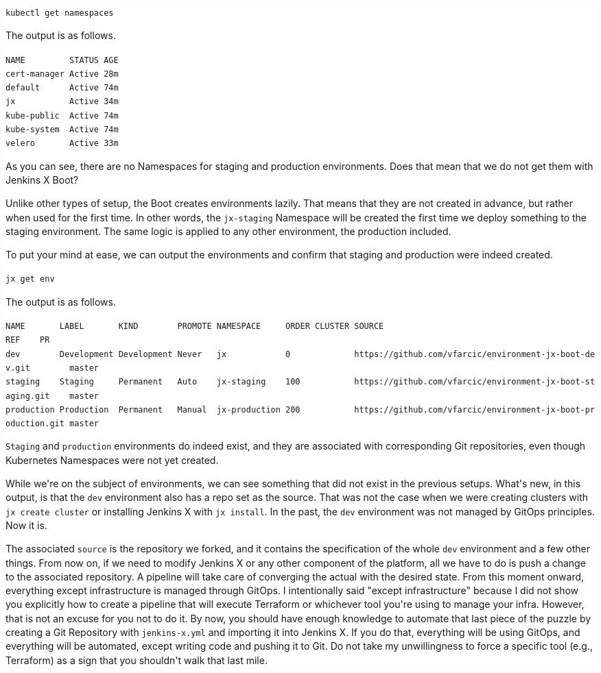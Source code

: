```bash
kubectl get namespaces
```

The output is as follows.

```
NAME         STATUS AGE
cert-manager Active 28m
default      Active 74m
jx           Active 34m
kube-public  Active 74m
kube-system  Active 74m
velero       Active 33m
```

As you can see, there are no Namespaces for staging and production environments. Does that mean that we do not get them with Jenkins X Boot?

Unlike other types of setup, the Boot creates environments lazily. That means that they are not created in advance, but rather when used for the first time. In other words, the `jx-staging` Namespace will be created the first time we deploy something to the staging environment. The same logic is applied to any other environment, the production included.

To put your mind at ease, we can output the environments and confirm that staging and production were indeed created.

```bash
jx get env
```

The output is as follows.

```
NAME       LABEL       KIND        PROMOTE NAMESPACE     ORDER CLUSTER SOURCE                                                        REF    PR
dev        Development Development Never   jx            0             https://github.com/vfarcic/environment-jx-boot-dev.git        master 
staging    Staging     Permanent   Auto    jx-staging    100           https://github.com/vfarcic/environment-jx-boot-staging.git    master 
production Production  Permanent   Manual  jx-production 200           https://github.com/vfarcic/environment-jx-boot-production.git master 
```

`Staging` and `production` environments do indeed exist, and they are associated with corresponding Git repositories, even though Kubernetes Namespaces were not yet created. 

While we're on the subject of environments, we can see something that did not exist in the previous setups. What's new, in this output, is that the `dev` environment also has a repo set as the source. That was not the case when we were creating clusters with `jx create cluster` or installing Jenkins X with `jx install`. In the past, the `dev` environment was not managed by GitOps principles. Now it is.

The associated `source` is the repository we forked, and it contains the specification of the whole `dev` environment and a few other things. From now on, if we need to modify Jenkins X or any other component of the platform, all we have to do is push a change to the associated repository. A pipeline will take care of converging the actual with the desired state. From this moment onward, everything except infrastructure is managed through GitOps. I intentionally said "except infrastructure" because I did not show you explicitly how to create a pipeline that will execute Terraform or whichever tool you're using to manage your infra. However, that is not an excuse for you not to do it. By now, you should have enough knowledge to automate that last piece of the puzzle by creating a Git Repository with `jenkins-x.yml` and importing it into Jenkins X. If you do that, everything will be using GitOps, and everything will be automated, except writing code and pushing it to Git. Do not take my unwillingness to force a specific tool (e.g., Terraform) as a sign that you shouldn't walk that last mile.
